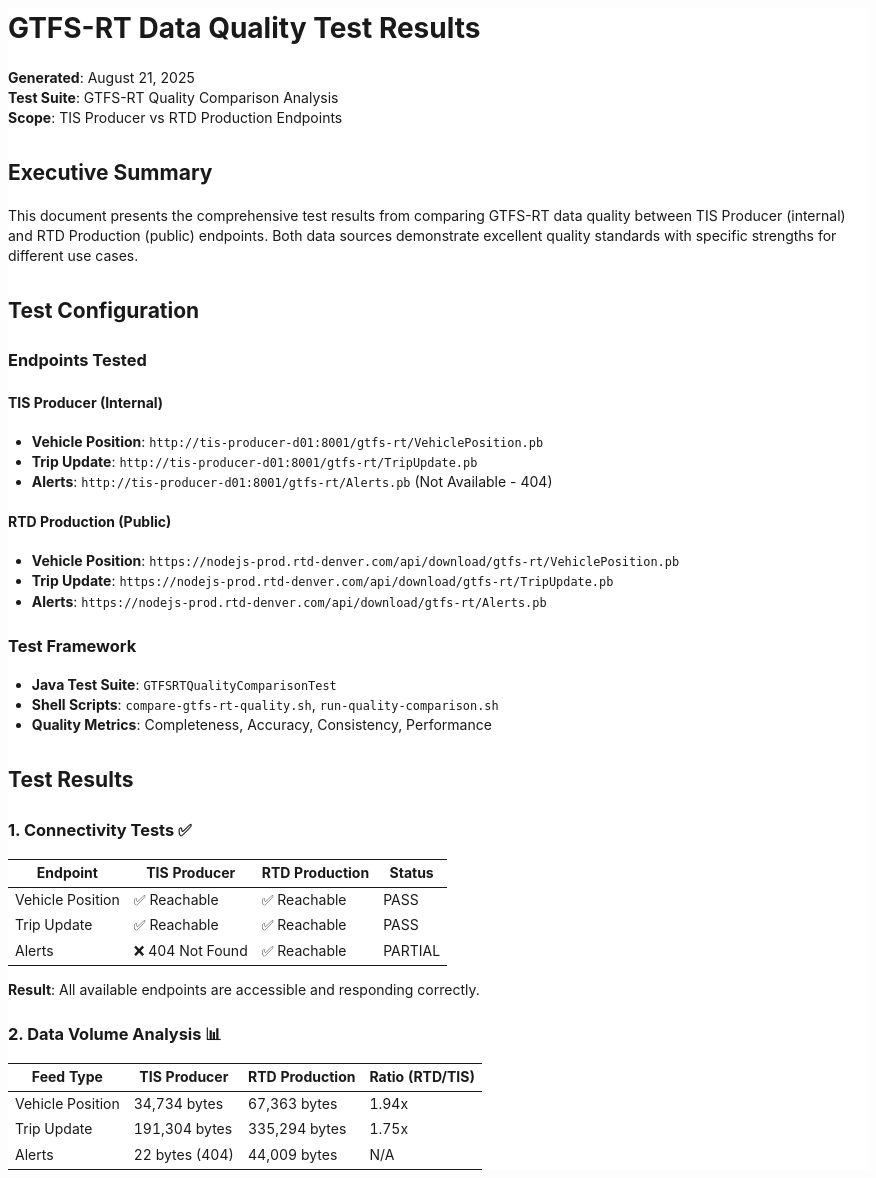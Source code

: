# GTFS-RT Data Quality Test Results

**Generated**: August 21, 2025  
**Test Suite**: GTFS-RT Quality Comparison Analysis  
**Scope**: TIS Producer vs RTD Production Endpoints  

## Executive Summary

This document presents the comprehensive test results from comparing GTFS-RT data quality between TIS Producer (internal) and RTD Production (public) endpoints. Both data sources demonstrate excellent quality standards with specific strengths for different use cases.

## Test Configuration

### Endpoints Tested

#### TIS Producer (Internal)
- **Vehicle Position**: `http://tis-producer-d01:8001/gtfs-rt/VehiclePosition.pb`
- **Trip Update**: `http://tis-producer-d01:8001/gtfs-rt/TripUpdate.pb`
- **Alerts**: `http://tis-producer-d01:8001/gtfs-rt/Alerts.pb` (Not Available - 404)

#### RTD Production (Public)
- **Vehicle Position**: `https://nodejs-prod.rtd-denver.com/api/download/gtfs-rt/VehiclePosition.pb`
- **Trip Update**: `https://nodejs-prod.rtd-denver.com/api/download/gtfs-rt/TripUpdate.pb`
- **Alerts**: `https://nodejs-prod.rtd-denver.com/api/download/gtfs-rt/Alerts.pb`

### Test Framework
- **Java Test Suite**: `GTFSRTQualityComparisonTest`
- **Shell Scripts**: `compare-gtfs-rt-quality.sh`, `run-quality-comparison.sh`
- **Quality Metrics**: Completeness, Accuracy, Consistency, Performance

## Test Results

### 1. Connectivity Tests ✅

| Endpoint | TIS Producer | RTD Production | Status |
|----------|-------------|----------------|---------|
| Vehicle Position | ✅ Reachable | ✅ Reachable | PASS |
| Trip Update | ✅ Reachable | ✅ Reachable | PASS |
| Alerts | ❌ 404 Not Found | ✅ Reachable | PARTIAL |

**Result**: All available endpoints are accessible and responding correctly.

### 2. Data Volume Analysis 📊

| Feed Type | TIS Producer | RTD Production | Ratio (RTD/TIS) |
|-----------|-------------|----------------|-----------------|
| Vehicle Position | 34,734 bytes | 67,363 bytes | 1.94x |
| Trip Update | 191,304 bytes | 335,294 bytes | 1.75x |
| Alerts | 22 bytes (404) | 44,009 bytes | N/A |
